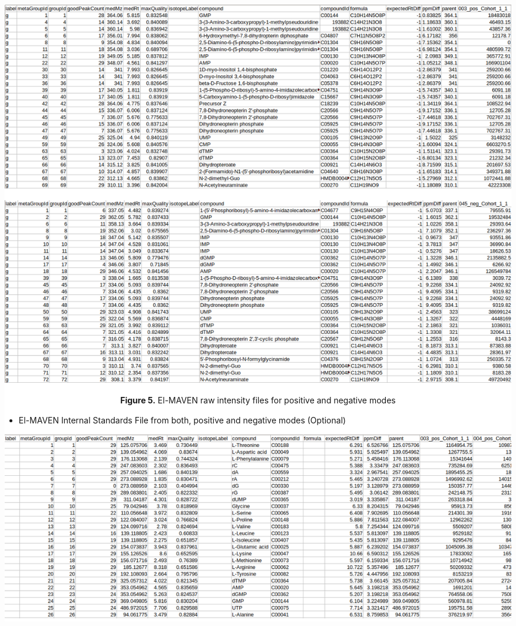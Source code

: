 ![El-MAVEN raw intensity files for positive and negative modes](../../img/DualMode/metab_app_single_mode_elmaven.png)

![El-MAVEN raw intensity files for positive and negative modes](../../img/DualMode/metab_app_dual_mode_neg_elmaven.png) <center>**Figure 5.** El-MAVEN raw intensity files for positive and negative modes</center>

*   El-MAVEN Internal Standards File from both, positive and negative modes (Optional)

![El-MAVEN raw intensity files for positive and negative modes of internal standards only](../../img/DualMode/metab_app_int_stds_elmaven.png)
